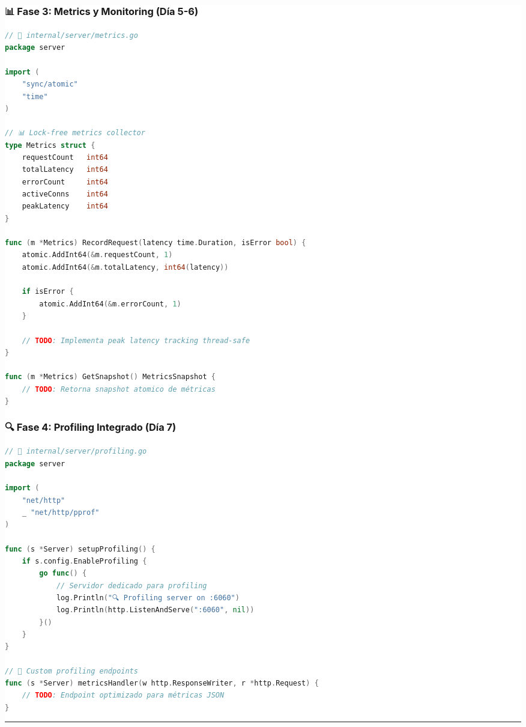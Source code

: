 ### 📊 **Fase 3: Metrics y Monitoring (Día 5-6)**

```go
// 📁 internal/server/metrics.go
package server

import (
    "sync/atomic"
    "time"
)

// 📊 Lock-free metrics collector
type Metrics struct {
    requestCount   int64
    totalLatency   int64
    errorCount     int64
    activeConns    int64
    peakLatency    int64
}

func (m *Metrics) RecordRequest(latency time.Duration, isError bool) {
    atomic.AddInt64(&m.requestCount, 1)
    atomic.AddInt64(&m.totalLatency, int64(latency))
    
    if isError {
        atomic.AddInt64(&m.errorCount, 1)
    }
    
    // TODO: Implementa peak latency tracking thread-safe
}

func (m *Metrics) GetSnapshot() MetricsSnapshot {
    // TODO: Retorna snapshot atomico de métricas
}
```

### 🔍 **Fase 4: Profiling Integrado (Día 7)**

```go
// 📁 internal/server/profiling.go
package server

import (
    "net/http"
    _ "net/http/pprof"
)

func (s *Server) setupProfiling() {
    if s.config.EnableProfiling {
        go func() {
            // Servidor dedicado para profiling
            log.Println("🔍 Profiling server on :6060")
            log.Println(http.ListenAndServe(":6060", nil))
        }()
    }
}

// 🎯 Custom profiling endpoints
func (s *Server) metricsHandler(w http.ResponseWriter, r *http.Request) {
    // TODO: Endpoint optimizado para métricas JSON
}
```

---